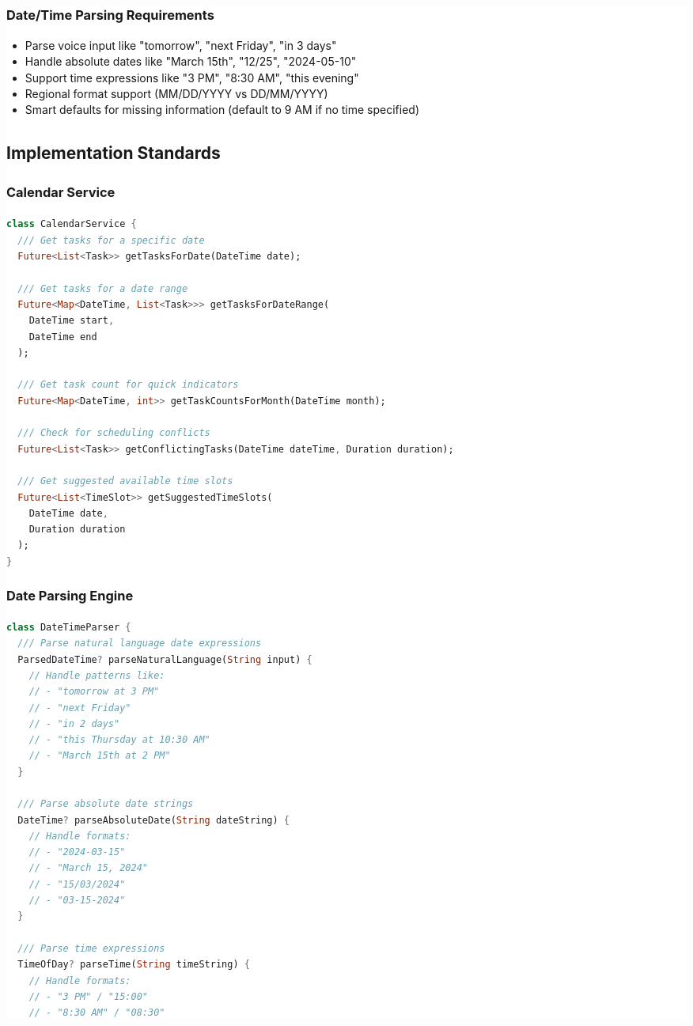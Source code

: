 ### Date/Time Parsing Requirements
- Parse voice input like "tomorrow", "next Friday", "in 3 days"
- Handle absolute dates like "March 15th", "12/25", "2024-05-10"
- Support time expressions like "3 PM", "8:30 AM", "this evening"
- Regional format support (MM/DD/YYYY vs DD/MM/YYYY)
- Smart defaults for missing information (default to 9 AM if no time specified)

## Implementation Standards

### Calendar Service
```dart
class CalendarService {
  /// Get tasks for a specific date
  Future<List<Task>> getTasksForDate(DateTime date);
  
  /// Get tasks for a date range
  Future<Map<DateTime, List<Task>>> getTasksForDateRange(
    DateTime start, 
    DateTime end
  );
  
  /// Get task count for quick indicators
  Future<Map<DateTime, int>> getTaskCountsForMonth(DateTime month);
  
  /// Check for scheduling conflicts
  Future<List<Task>> getConflictingTasks(DateTime dateTime, Duration duration);
  
  /// Get suggested available time slots
  Future<List<TimeSlot>> getSuggestedTimeSlots(
    DateTime date, 
    Duration duration
  );
}
```

### Date Parsing Engine
```dart
class DateTimeParser {
  /// Parse natural language date expressions
  ParsedDateTime? parseNaturalLanguage(String input) {
    // Handle patterns like:
    // - "tomorrow at 3 PM"
    // - "next Friday"
    // - "in 2 days"
    // - "this Thursday at 10:30 AM"
    // - "March 15th at 2 PM"
  }
  
  /// Parse absolute date strings
  DateTime? parseAbsoluteDate(String dateString) {
    // Handle formats:
    // - "2024-03-15"
    // - "March 15, 2024"
    // - "15/03/2024"
    // - "03-15-2024"
  }
  
  /// Parse time expressions
  TimeOfDay? parseTime(String timeString) {
    // Handle formats:
    // - "3 PM" / "15:00"
    // - "8:30 AM" / "08:30"
```
